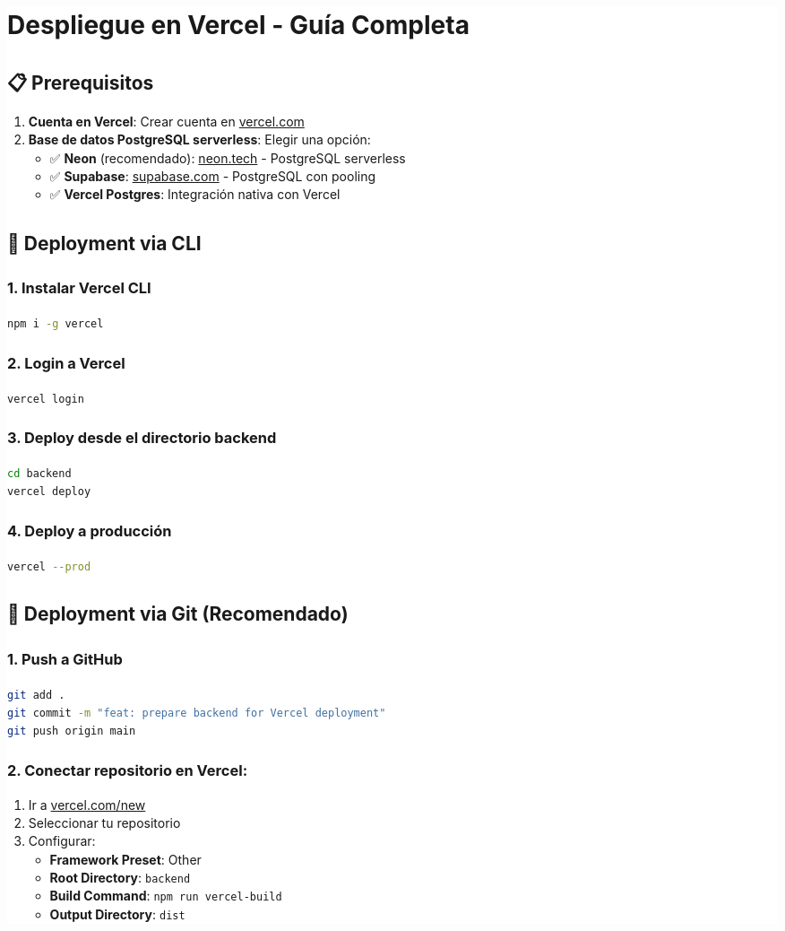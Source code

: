 # Despliegue en Vercel - Guía Completa

## 📋 Prerequisitos

1. **Cuenta en Vercel**: Crear cuenta en [vercel.com](https://vercel.com)
2. **Base de datos PostgreSQL serverless**: Elegir una opción:
   - ✅ **Neon** (recomendado): [neon.tech](https://neon.tech) - PostgreSQL serverless
   - ✅ **Supabase**: [supabase.com](https://supabase.com) - PostgreSQL con pooling
   - ✅ **Vercel Postgres**: Integración nativa con Vercel

## 🚀 Deployment via CLI

### 1. Instalar Vercel CLI
```bash
npm i -g vercel
```

### 2. Login a Vercel
```bash
vercel login
```

### 3. Deploy desde el directorio backend
```bash
cd backend
vercel deploy
```

### 4. Deploy a producción
```bash
vercel --prod
```

## 🔗 Deployment via Git (Recomendado)

### 1. Push a GitHub
```bash
git add .
git commit -m "feat: prepare backend for Vercel deployment"
git push origin main
```

### 2. Conectar repositorio en Vercel:
1. Ir a [vercel.com/new](https://vercel.com/new)
2. Seleccionar tu repositorio
3. Configurar:
   - **Framework Preset**: Other
   - **Root Directory**: `backend`
   - **Build Command**: `npm run vercel-build`
   - **Output Directory**: `dist`
